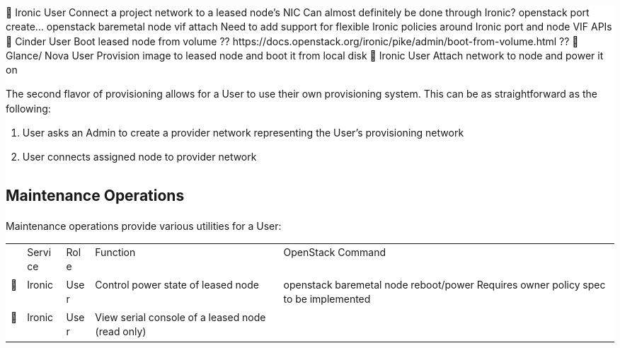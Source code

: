   <tr>
    <td>😬</td>
    <td>Ironic</td>
    <td>User</td>
    <td>Connect a project network to a leased node’s NIC</td>
    <td>Can almost definitely be done through Ironic?
openstack port create…
openstack baremetal node vif attach
Need to add support for flexible Ironic policies around Ironic port and node VIF APIs</td>
  </tr>
  <tr>
    <td>😬</td>
    <td>Cinder</td>
    <td>User</td>
    <td>Boot leased node from volume</td>
    <td>?? https://docs.openstack.org/ironic/pike/admin/boot-from-volume.html ??</td>
  </tr>
  <tr>
    <td>😬</td>
    <td>Glance/ Nova</td>
    <td>User</td>
    <td>Provision image to leased node and boot it from local disk</td>
    <td></td>
  </tr>
  <tr>
    <td>😬</td>
    <td>Ironic</td>
    <td>User</td>
    <td>Attach network to node and power it on</td>
    <td></td>
  </tr>
</table>


The second flavor of provisioning allows for a User to use their own provisioning system. This can be as straightforward as the following:

1.  User asks an Admin to create a provider network representing the User’s provisioning network

2. User connects assigned node to provider network

## Maintenance Operations

Maintenance operations provide various utilities for a User:

<table>
  <tr>
    <td></td>
    <td>Service</td>
    <td>Role</td>
    <td>Function</td>
    <td>OpenStack Command</td>
  </tr>
  <tr>
    <td>🙂</td>
    <td>Ironic</td>
    <td>User</td>
    <td>Control power state of leased node</td>
    <td>openstack baremetal node reboot/power
Requires owner policy spec to be implemented</td>
  </tr>
  <tr>
    <td>🤔</td>
    <td>Ironic</td>
    <td>User</td>
    <td>View serial console of a leased node (read only)</td>